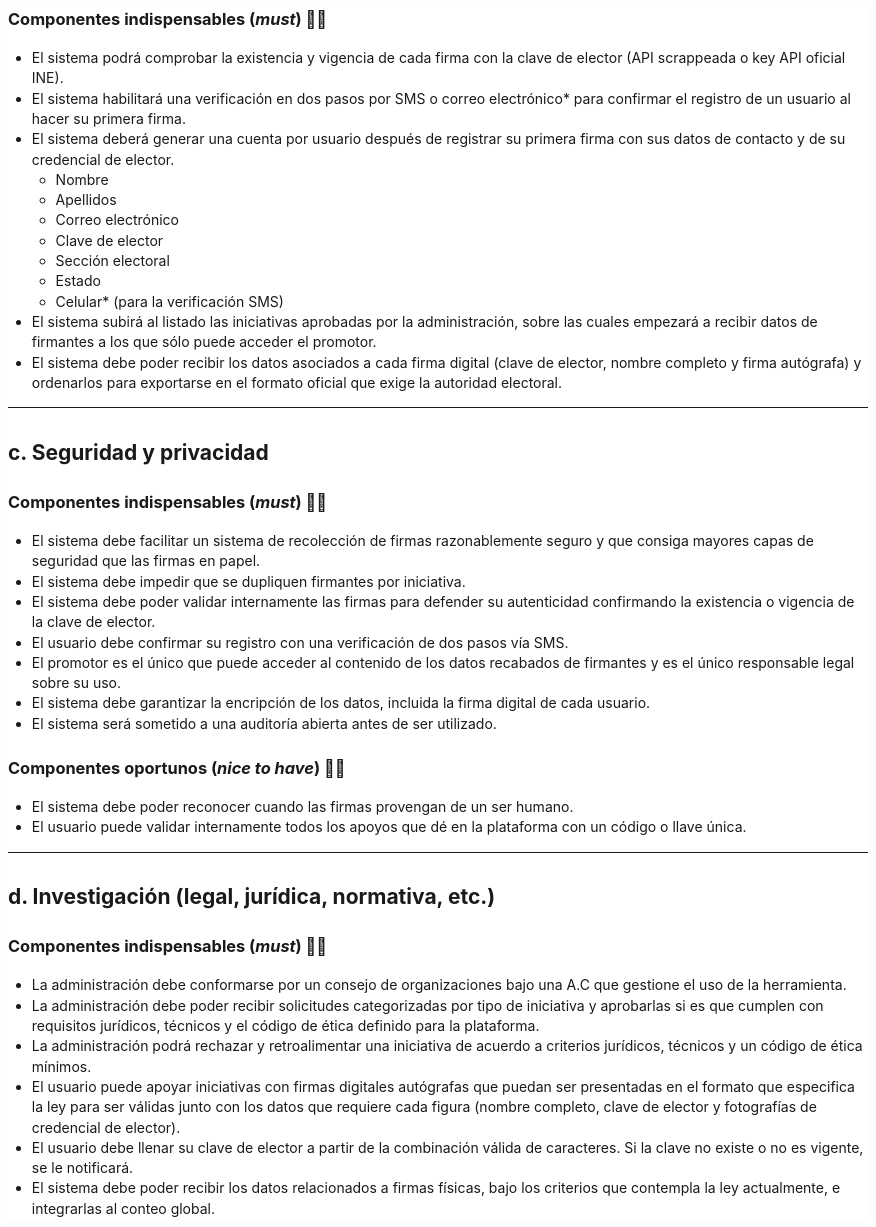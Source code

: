 ### Componentes indispensables (*must*) ☝🏼 ###
- El sistema podrá comprobar la existencia y vigencia de cada firma con la clave de elector (API scrappeada o key API oficial INE). 
- El sistema habilitará una verificación en dos pasos por SMS o correo electrónico* para confirmar el registro de un usuario al hacer su primera firma. 
- El sistema deberá generar una cuenta por usuario después de registrar su primera firma con sus datos de contacto y de su credencial de elector.
  - Nombre
  - Apellidos
  - Correo electrónico
  - Clave de elector
  - Sección electoral
  - Estado
  - Celular* (para la verificación SMS)
- El sistema subirá al listado las iniciativas aprobadas por la administración, sobre las cuales empezará a recibir datos de firmantes a los que sólo puede acceder el promotor.
- El sistema debe poder recibir los datos asociados a cada firma digital (clave de elector, nombre completo y firma autógrafa) y ordenarlos para exportarse en el formato oficial que exige la autoridad electoral.

_______
## c. Seguridad y privacidad ##

### Componentes indispensables (*must*) ☝🏼 ###
- El sistema debe facilitar un sistema de recolección de firmas razonablemente seguro y que consiga mayores capas de seguridad que las firmas en papel. 
- El sistema debe impedir que se dupliquen firmantes por iniciativa.
- El sistema  debe poder validar internamente las firmas para defender su autenticidad confirmando la existencia o vigencia de la clave de elector.
- El usuario debe confirmar su registro con una verificación de dos pasos vía SMS.  
- El promotor es el único que puede acceder al contenido de los datos recabados de firmantes y es el único responsable legal sobre su uso.
- El sistema debe garantizar la encripción de los datos, incluida la firma digital de cada usuario.
- El sistema será sometido a una auditoría abierta antes de ser utilizado.

### Componentes oportunos (*nice to have*) 👍🏼 ###
- El sistema debe poder reconocer cuando las firmas provengan de un ser humano. 
- El usuario puede validar internamente todos los apoyos que dé en la plataforma con un código o llave única. 

_____
## d. Investigación (legal, jurídica, normativa, etc.) ##

### Componentes indispensables (*must*) ☝🏼 ###
- La administración debe conformarse por un consejo de organizaciones bajo una A.C que gestione el uso de la herramienta. 
- La administración debe poder recibir solicitudes categorizadas por tipo de iniciativa y aprobarlas si es que cumplen con requisitos jurídicos, técnicos y el código de ética definido para la plataforma.
- La administración podrá rechazar y retroalimentar una iniciativa de acuerdo a criterios jurídicos, técnicos y un código de ética mínimos.
- El usuario puede apoyar iniciativas con firmas digitales autógrafas que puedan ser presentadas en el formato que especifica la ley para ser válidas junto con los datos que requiere cada figura (nombre completo, clave de elector y fotografías de credencial de elector).
- El usuario debe llenar su clave de elector a partir de la combinación válida de caracteres. Si la clave no existe o no es vigente, se le notificará.
- El sistema debe poder recibir los datos relacionados a firmas físicas, bajo los criterios que contempla la ley actualmente, e integrarlas al conteo global.